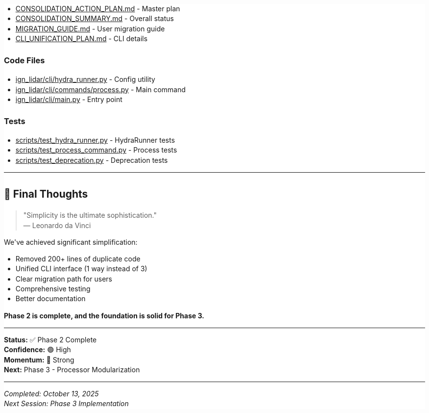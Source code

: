 - [CONSOLIDATION_ACTION_PLAN.md](CONSOLIDATION_ACTION_PLAN.md) - Master plan
- [CONSOLIDATION_SUMMARY.md](CONSOLIDATION_SUMMARY.md) - Overall status
- [MIGRATION_GUIDE.md](MIGRATION_GUIDE.md) - User migration guide
- [CLI_UNIFICATION_PLAN.md](CLI_UNIFICATION_PLAN.md) - CLI details

### Code Files

- [ign_lidar/cli/hydra_runner.py](ign_lidar/cli/hydra_runner.py) - Config utility
- [ign_lidar/cli/commands/process.py](ign_lidar/cli/commands/process.py) - Main command
- [ign_lidar/cli/main.py](ign_lidar/cli/main.py) - Entry point

### Tests

- [scripts/test_hydra_runner.py](scripts/test_hydra_runner.py) - HydraRunner tests
- [scripts/test_process_command.py](scripts/test_process_command.py) - Process tests
- [scripts/test_deprecation.py](scripts/test_deprecation.py) - Deprecation tests

---

## 💭 Final Thoughts

> "Simplicity is the ultimate sophistication."  
> — Leonardo da Vinci

We've achieved significant simplification:

- Removed 200+ lines of duplicate code
- Unified CLI interface (1 way instead of 3)
- Clear migration path for users
- Comprehensive testing
- Better documentation

**Phase 2 is complete, and the foundation is solid for Phase 3.**

---

**Status:** ✅ Phase 2 Complete  
**Confidence:** 🟢 High  
**Momentum:** 🚀 Strong  
**Next:** Phase 3 - Processor Modularization

---

_Completed: October 13, 2025_  
_Next Session: Phase 3 Implementation_
